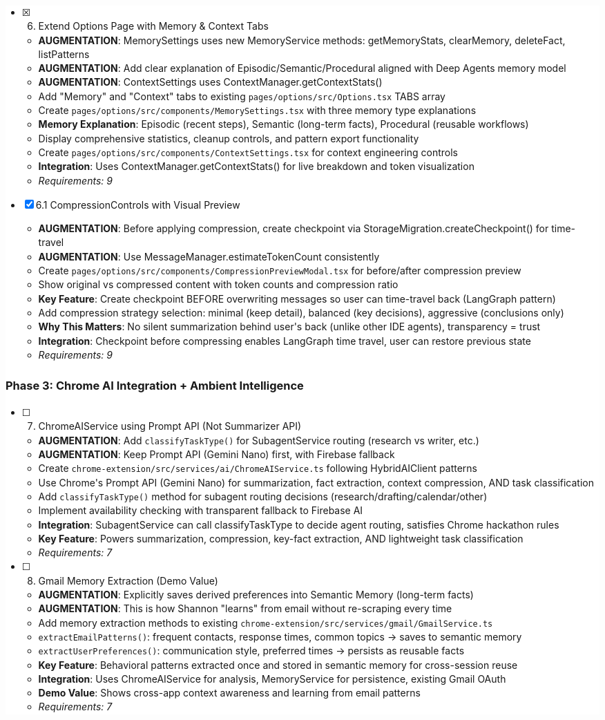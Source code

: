 - [x] 6. Extend Options Page with Memory & Context Tabs
  - **AUGMENTATION**: MemorySettings uses new MemoryService methods: getMemoryStats, clearMemory, deleteFact, listPatterns
  - **AUGMENTATION**: Add clear explanation of Episodic/Semantic/Procedural aligned with Deep Agents memory model
  - **AUGMENTATION**: ContextSettings uses ContextManager.getContextStats()
  - Add "Memory" and "Context" tabs to existing `pages/options/src/Options.tsx` TABS array
  - Create `pages/options/src/components/MemorySettings.tsx` with three memory type explanations
  - **Memory Explanation**: Episodic (recent steps), Semantic (long-term facts), Procedural (reusable workflows)
  - Display comprehensive statistics, cleanup controls, and pattern export functionality
  - Create `pages/options/src/components/ContextSettings.tsx` for context engineering controls
  - **Integration**: Uses ContextManager.getContextStats() for live breakdown and token visualization
  - _Requirements: 9_

- [x] 6.1 CompressionControls with Visual Preview
  - **AUGMENTATION**: Before applying compression, create checkpoint via StorageMigration.createCheckpoint() for time-travel
  - **AUGMENTATION**: Use MessageManager.estimateTokenCount consistently
  - Create `pages/options/src/components/CompressionPreviewModal.tsx` for before/after compression preview
  - Show original vs compressed content with token counts and compression ratio
  - **Key Feature**: Create checkpoint BEFORE overwriting messages so user can time-travel back (LangGraph pattern)
  - Add compression strategy selection: minimal (keep detail), balanced (key decisions), aggressive (conclusions only)
  - **Why This Matters**: No silent summarization behind user's back (unlike other IDE agents), transparency = trust
  - **Integration**: Checkpoint before compressing enables LangGraph time travel, user can restore previous state
  - _Requirements: 9_

### Phase 3: Chrome AI Integration + Ambient Intelligence

- [ ] 7. ChromeAIService using Prompt API (Not Summarizer API)
  - **AUGMENTATION**: Add `classifyTaskType()` for SubagentService routing (research vs writer, etc.)
  - **AUGMENTATION**: Keep Prompt API (Gemini Nano) first, with Firebase fallback
  - Create `chrome-extension/src/services/ai/ChromeAIService.ts` following HybridAIClient patterns
  - Use Chrome's Prompt API (Gemini Nano) for summarization, fact extraction, context compression, AND task classification
  - Add `classifyTaskType()` method for subagent routing decisions (research/drafting/calendar/other)
  - Implement availability checking with transparent fallback to Firebase AI
  - **Integration**: SubagentService can call classifyTaskType to decide agent routing, satisfies Chrome hackathon rules
  - **Key Feature**: Powers summarization, compression, key-fact extraction, AND lightweight task classification
  - _Requirements: 7_

- [ ] 8. Gmail Memory Extraction (Demo Value)
  - **AUGMENTATION**: Explicitly saves derived preferences into Semantic Memory (long-term facts)
  - **AUGMENTATION**: This is how Shannon "learns" from email without re-scraping every time
  - Add memory extraction methods to existing `chrome-extension/src/services/gmail/GmailService.ts`
  - `extractEmailPatterns()`: frequent contacts, response times, common topics → saves to semantic memory
  - `extractUserPreferences()`: communication style, preferred times → persists as reusable facts
  - **Key Feature**: Behavioral patterns extracted once and stored in semantic memory for cross-session reuse
  - **Integration**: Uses ChromeAIService for analysis, MemoryService for persistence, existing Gmail OAuth
  - **Demo Value**: Shows cross-app context awareness and learning from email patterns
  - _Requirements: 7_
